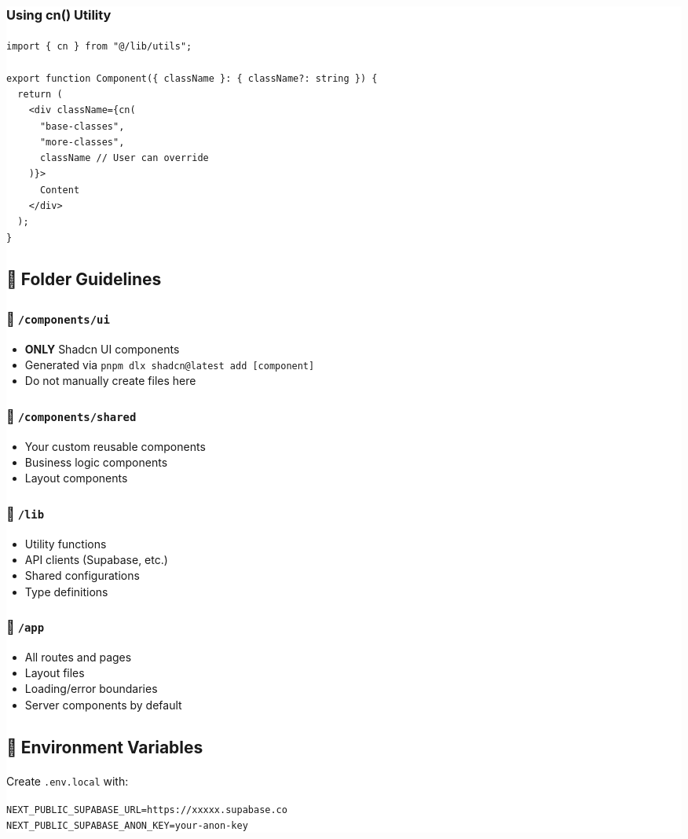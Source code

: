 ### Using cn() Utility

```tsx
import { cn } from "@/lib/utils";

export function Component({ className }: { className?: string }) {
  return (
    <div className={cn(
      "base-classes",
      "more-classes",
      className // User can override
    )}>
      Content
    </div>
  );
}
```

## 🎯 Folder Guidelines

### 📁 `/components/ui`
- **ONLY** Shadcn UI components
- Generated via `pnpm dlx shadcn@latest add [component]`
- Do not manually create files here

### 📁 `/components/shared`
- Your custom reusable components
- Business logic components
- Layout components

### 📁 `/lib`
- Utility functions
- API clients (Supabase, etc.)
- Shared configurations
- Type definitions

### 📁 `/app`
- All routes and pages
- Layout files
- Loading/error boundaries
- Server components by default

## 🔐 Environment Variables

Create `.env.local` with:

```env
NEXT_PUBLIC_SUPABASE_URL=https://xxxxx.supabase.co
NEXT_PUBLIC_SUPABASE_ANON_KEY=your-anon-key
```
